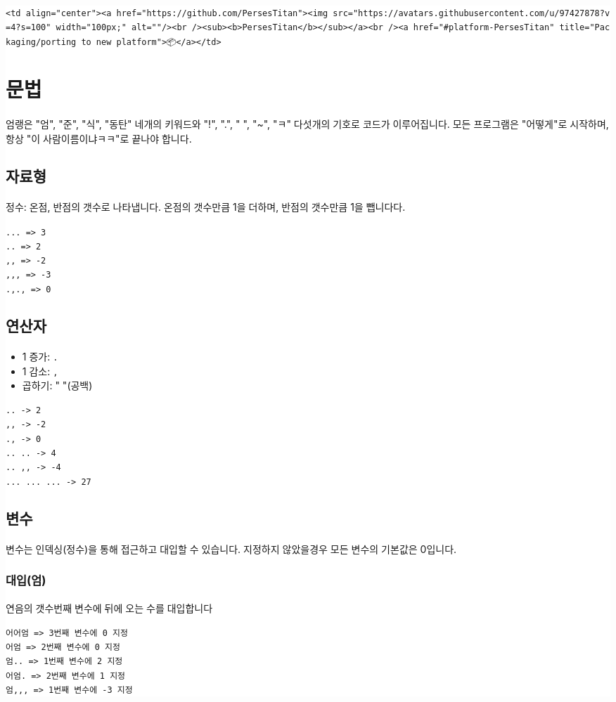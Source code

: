     <td align="center"><a href="https://github.com/PersesTitan"><img src="https://avatars.githubusercontent.com/u/97427878?v=4?s=100" width="100px;" alt=""/><br /><sub><b>PersesTitan</b></sub></a><br /><a href="#platform-PersesTitan" title="Packaging/porting to new platform">📦</a></td>
  </tr>
</table>






# 문법

엄랭은 "엄", "준", "식", "동탄" 네개의 키워드와 "!", ".", " ", "~", "ㅋ" 다섯개의 기호로 코드가 이루어집니다.
모든 프로그램은 "어떻게"로 시작하며, 항상 "이 사람이름이냐ㅋㅋ"로 끝나야 합니다.

## 자료형

정수: 온점, 반점의 갯수로 나타냅니다. 온점의 갯수만큼 1을 더하며, 반점의 갯수만큼 1을 뺍니다다.

```
... => 3
.. => 2
,, => -2
,,, => -3
.,., => 0
```

## 연산자

- 1 증가: `.`
- 1 감소: `,`
- 곱하기: " "(공백)

```
.. -> 2
,, -> -2
., -> 0
.. .. -> 4
.. ,, -> -4
... ... ... -> 27
```

## 변수

변수는 인덱싱(정수)을 통해 접근하고 대입할 수 있습니다. 지정하지 않았을경우 모든 변수의 기본값은 0입니다.

### 대입(엄)

연음의 갯수번째 변수에 뒤에 오는 수를 대입합니다

```
어어엄 => 3번째 변수에 0 지정
어엄 => 2번째 변수에 0 지정
엄.. => 1번째 변수에 2 지정
어엄. => 2번째 변수에 1 지정
엄,,, => 1번째 변수에 -3 지정
```
